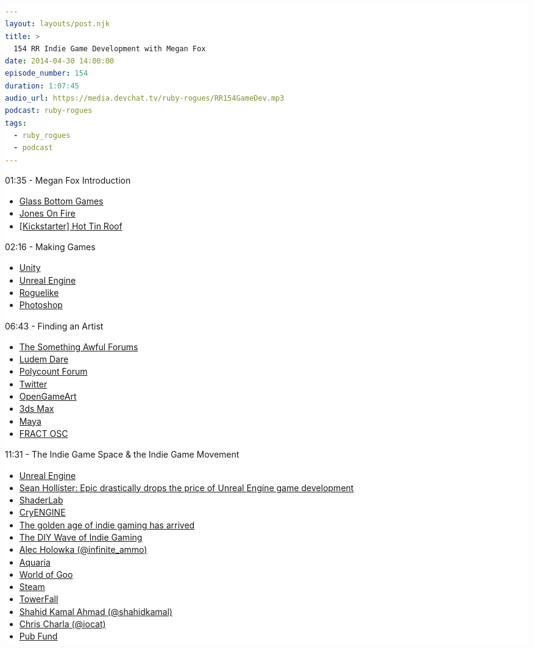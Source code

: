 ```yaml
---
layout: layouts/post.njk
title: >
  154 RR Indie Game Development with Megan Fox
date: 2014-04-30 14:00:00
episode_number: 154
duration: 1:07:45
audio_url: https://media.devchat.tv/ruby-rogues/RR154GameDev.mp3
podcast: ruby-rogues
tags:
  - ruby_rogues
  - podcast
---
```


01:35 - Megan Fox Introduction

- [Glass Bottom Games](https://www.glassbottomgames.com/)
- [Jones On Fire](https://www.glassbottomgames.com/projects/jones-on-fire/)
- [[Kickstarter] Hot Tin Roof](https://www.kickstarter.com/projects/meganfox/hot-tin-roof-the-cat-that-wore-a-fedora)

02:16 - Making Games

- [Unity](https://unity3d.com/pages/what-is-unity?gclid=CO7Rq8vC-b0CFY17fgodTh0A4Q)
- [Unreal Engine](https://www.unrealengine.com/)
- [Roguelike](https://en.wikipedia.org/wiki/Roguelike)
- [Photoshop](https://www.photoshop.com/)

06:43 - Finding an Artist

- [The Something Awful Forums](https://forums.somethingawful.com/)
- [Ludem Dare](https://www.ludumdare.com/)
- [Polycount Forum](https://www.polycount.com/forum/)
- [Twitter](https://twitter.com/)
- [OpenGameArt](https://opengameart.org/)
- [3ds Max](https://www.autodesk.com/products/autodesk-3ds-max/overview)
- [Maya](https://www.autodesk.com/products/autodesk-maya/overview)
- [FRACT OSC](https://store.steampowered.com/app/243220/)

11:31 - The Indie Game Space & the Indie Game Movement

- [Unreal Engine](https://www.unrealengine.com/)
- [Sean Hollister: Epic drastically drops the price of Unreal Engine game development](https://www.theverge.com/gaming/2014/3/19/5526086/epic-drastically-drops-the-price-of-unreal-engine-game-development)
- [ShaderLab](https://forum.unity3d.com/forums/16-ShaderLab)
- [CryENGINE](https://www.crytek.com/cryengine)
- [The golden age of indie gaming has arrived](https://www.superlongname.com/posts/the-golden-age-of-indie-gaming-has-arrived)
- [The DIY Wave of Indie Gaming](https://content.time.com/time/video/player/0,32068,813908344001_2057892,00.html)
- [Alec Holowka (@infinite_ammo)](https://twitter.com/infinite_ammo)
- [Aquaria](https://www.bit-blot.com/aquaria/)
- [World of Goo](https://www.worldofgoo.com/)
- [Steam](https://store.steampowered.com/)
- [TowerFall](https://www.towerfall-game.com/)
- [Shahid Kamal Ahmad (@shahidkamal)](https://twitter.com/shahidkamal)
- [Chris Charla (@iocat)](https://twitter.com/iocat)
- [Pub Fund](https://www.giantbomb.com/pub-fund/3015-7606/)
